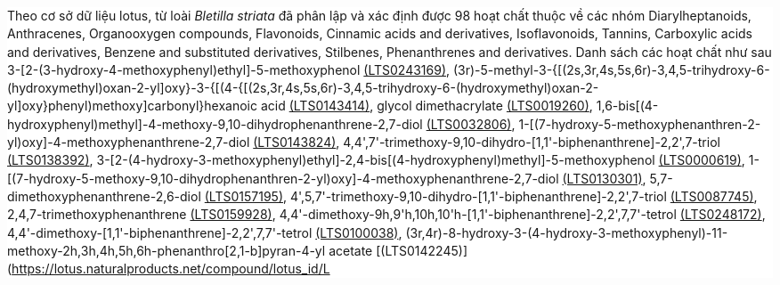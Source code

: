 Theo cơ sở dữ liệu lotus, từ loài *Bletilla striata* đã phân lập và xác định được 98 hoạt chất thuộc về các nhóm Diarylheptanoids, Anthracenes, Organooxygen compounds, Flavonoids, Cinnamic acids and derivatives, Isoflavonoids, Tannins, Carboxylic acids and derivatives, Benzene and substituted derivatives, Stilbenes, Phenanthrenes and derivatives. Danh sách các hoạt chất như sau 3-[2-(3-hydroxy-4-methoxyphenyl)ethyl]-5-methoxyphenol [(LTS0243169)](https://lotus.naturalproducts.net/compound/lotus_id/LTS0243169), (3r)-5-methyl-3-{[(2s,3r,4s,5s,6r)-3,4,5-trihydroxy-6-(hydroxymethyl)oxan-2-yl]oxy}-3-{[(4-{[(2s,3r,4s,5s,6r)-3,4,5-trihydroxy-6-(hydroxymethyl)oxan-2-yl]oxy}phenyl)methoxy]carbonyl}hexanoic acid [(LTS0143414)](https://lotus.naturalproducts.net/compound/lotus_id/LTS0143414), glycol dimethacrylate [(LTS0019260)](https://lotus.naturalproducts.net/compound/lotus_id/LTS0019260), 1,6-bis[(4-hydroxyphenyl)methyl]-4-methoxy-9,10-dihydrophenanthrene-2,7-diol [(LTS0032806)](https://lotus.naturalproducts.net/compound/lotus_id/LTS0032806), 1-[(7-hydroxy-5-methoxyphenanthren-2-yl)oxy]-4-methoxyphenanthrene-2,7-diol [(LTS0143824)](https://lotus.naturalproducts.net/compound/lotus_id/LTS0143824), 4,4',7'-trimethoxy-9,10-dihydro-[1,1'-biphenanthrene]-2,2',7-triol [(LTS0138392)](https://lotus.naturalproducts.net/compound/lotus_id/LTS0138392), 3-[2-(4-hydroxy-3-methoxyphenyl)ethyl]-2,4-bis[(4-hydroxyphenyl)methyl]-5-methoxyphenol [(LTS0000619)](https://lotus.naturalproducts.net/compound/lotus_id/LTS0000619), 1-[(7-hydroxy-5-methoxy-9,10-dihydrophenanthren-2-yl)oxy]-4-methoxyphenanthrene-2,7-diol [(LTS0130301)](https://lotus.naturalproducts.net/compound/lotus_id/LTS0130301), 5,7-dimethoxyphenanthrene-2,6-diol [(LTS0157195)](https://lotus.naturalproducts.net/compound/lotus_id/LTS0157195), 4',5,7'-trimethoxy-9,10-dihydro-[1,1'-biphenanthrene]-2,2',7-triol [(LTS0087745)](https://lotus.naturalproducts.net/compound/lotus_id/LTS0087745), 2,4,7-trimethoxyphenanthrene [(LTS0159928)](https://lotus.naturalproducts.net/compound/lotus_id/LTS0159928), 4,4'-dimethoxy-9h,9'h,10h,10'h-[1,1'-biphenanthrene]-2,2',7,7'-tetrol [(LTS0248172)](https://lotus.naturalproducts.net/compound/lotus_id/LTS0248172), 4,4'-dimethoxy-[1,1'-biphenanthrene]-2,2',7,7'-tetrol [(LTS0100038)](https://lotus.naturalproducts.net/compound/lotus_id/LTS0100038), (3r,4r)-8-hydroxy-3-(4-hydroxy-3-methoxyphenyl)-11-methoxy-2h,3h,4h,5h,6h-phenanthro[2,1-b]pyran-4-yl acetate [(LTS0142245)](https://lotus.naturalproducts.net/compound/lotus_id/L